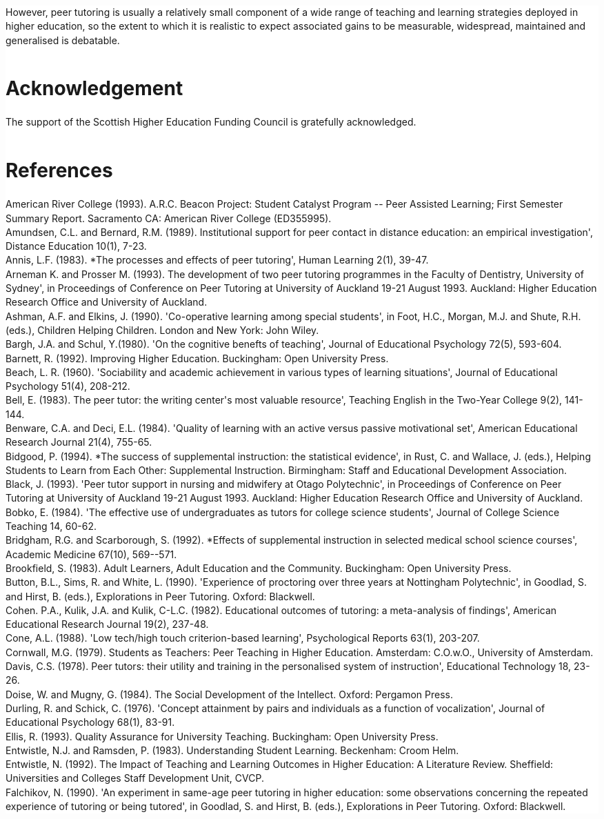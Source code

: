 However, peer tutoring is usually a relatively small component of a wide range of teaching and learning strategies deployed in higher education, so the extent to which it is realistic to expect associated gains to be measurable, widespread, maintained and generalised is debatable.

# Acknowledgement

The support of the Scottish Higher Education Funding Council is gratefully acknowledged.

# References

American River College (1993). A.R.C. Beacon Project: Student Catalyst Program -- Peer Assisted Learning; First Semester Summary Report. Sacramento CA: American River College (ED355995).   
Amundsen, C.L. and Bernard, R.M. (1989). Institutional support for peer contact in distance education: an empirical investigation', Distance Education 10(1), 7-23.   
Annis, L.F. (1983). \*The processes and effects of peer tutoring', Human Learning 2(1), 39-47.   
Arneman K. and Prosser M. (1993). The development of two peer tutoring programmes in the Faculty of Dentistry, University of Sydney', in Proceedings of Conference on Peer Tutoring at University of Auckland 19-21 August 1993. Auckland: Higher Education Research Office and University of Auckland.   
Ashman, A.F. and Elkins, J. (1990). 'Co-operative learning among special students', in Foot, H.C., Morgan, M.J. and Shute, R.H. (eds.), Children Helping Children. London and New York: John Wiley.   
Bargh, J.A. and Schul, Y.(1980). 'On the cognitive benefts of teaching', Journal of Educational Psychology 72(5), 593-604.   
Barnett, R. (1992). Improving Higher Education. Buckingham: Open University Press.   
Beach, L. R. (1960). 'Sociability and academic achievement in various types of learning situations', Journal of Educational Psychology 51(4), 208-212.   
Bell, E. (1983). The peer tutor: the writing center's most valuable resource', Teaching English in the Two-Year College 9(2), 141-144.   
Benware, C.A. and Deci, E.L. (1984). 'Quality of learning with an active versus passive motivational set', American Educational Research Journal 21(4), 755-65.   
Bidgood, P. (1994). \*The success of supplemental instruction: the statistical evidence', in Rust, C. and Wallace, J. (eds.), Helping Students to Learn from Each Other: Supplemental Instruction. Birmingham: Staff and Educational Development Association.   
Black, J. (1993). 'Peer tutor support in nursing and midwifery at Otago Polytechnic', in Proceedings of Conference on Peer Tutoring at University of Auckland 19-21 August 1993. Auckland: Higher Education Research Office and University of Auckland.   
Bobko, E. (1984). 'The effective use of undergraduates as tutors for college science students', Journal of College Science Teaching 14, 60-62.   
Bridgham, R.G. and Scarborough, S. (1992). \*Effects of supplemental instruction in selected medical school science courses', Academic Medicine 67(10), 569--571.   
Brookfield, S. (1983). Adult Learners, Adult Education and the Community. Buckingham: Open University Press.   
Button, B.L., Sims, R. and White, L. (1990). 'Experience of proctoring over three years at Nottingham Polytechnic', in Goodlad, S. and Hirst, B. (eds.), Explorations in Peer Tutoring. Oxford: Blackwell.   
Cohen. P.A., Kulik, J.A. and Kulik, C-L.C. (1982). Educational outcomes of tutoring: a meta-analysis of findings', American Educational Research Journal 19(2), 237-48.   
Cone, A.L. (1988). 'Low tech/high touch criterion-based learning', Psychological Reports 63(1), 203-207.   
Cornwall, M.G. (1979). Students as Teachers: Peer Teaching in Higher Education. Amsterdam: C.O.w.O., University of Amsterdam.   
Davis, C.S. (1978). Peer tutors: their utility and training in the personalised system of instruction', Educational Technology 18, 23-26.   
Doise, W. and Mugny, G. (1984). The Social Development of the Intellect. Oxford: Pergamon Press.   
Durling, R. and Schick, C. (1976). 'Concept attainment by pairs and individuals as a function of vocalization', Journal of Educational Psychology 68(1), 83-91.   
Ellis, R. (1993). Quality Assurance for University Teaching. Buckingham: Open University Press.   
Entwistle, N.J. and Ramsden, P. (1983). Understanding Student Learning. Beckenham: Croom Helm.   
Entwistle, N. (1992). The Impact of Teaching and Learning Outcomes in Higher Education: A Literature Review. Sheffield: Universities and Colleges Staff Development Unit, CVCP.   
Falchikov, N. (1990). 'An experiment in same-age peer tutoring in higher education: some observations concerning the repeated experience of tutoring or being tutored', in Goodlad, S. and Hirst, B. (eds.), Explorations in Peer Tutoring. Oxford: Blackwell.   